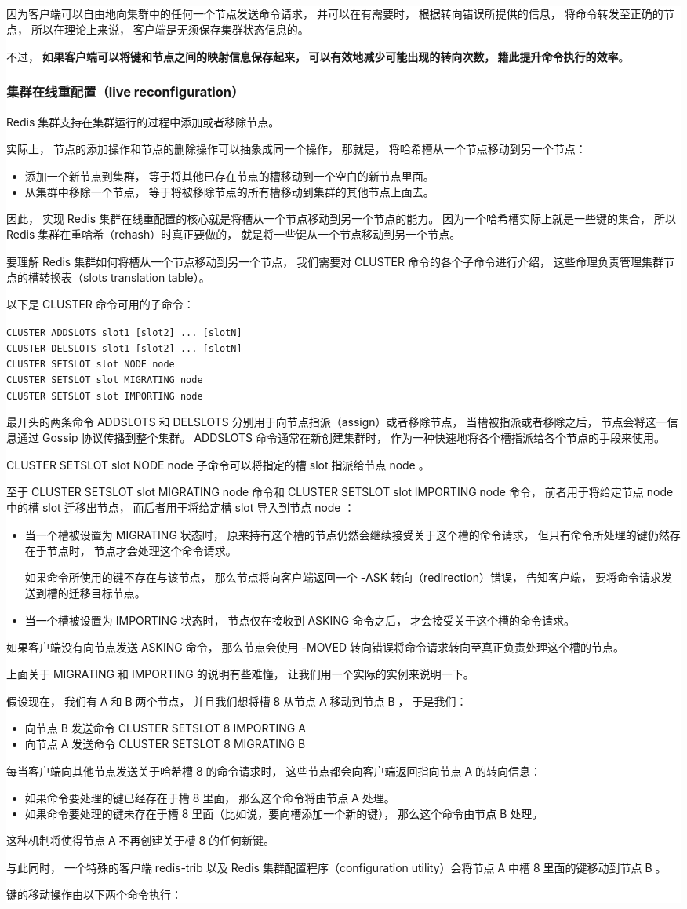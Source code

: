 因为客户端可以自由地向集群中的任何一个节点发送命令请求， 并可以在有需要时， 根据转向错误所提供的信息， 将命令转发至正确的节点， 所以在理论上来说， 客户端是无须保存集群状态信息的。

不过， **如果客户端可以将键和节点之间的映射信息保存起来， 可以有效地减少可能出现的转向次数， 籍此提升命令执行的效率**。

### 集群在线重配置（live reconfiguration）
Redis 集群支持在集群运行的过程中添加或者移除节点。

实际上， 节点的添加操作和节点的删除操作可以抽象成同一个操作， 那就是， 将哈希槽从一个节点移动到另一个节点：

* 添加一个新节点到集群， 等于将其他已存在节点的槽移动到一个空白的新节点里面。
* 从集群中移除一个节点， 等于将被移除节点的所有槽移动到集群的其他节点上面去。


因此， 实现 Redis 集群在线重配置的核心就是将槽从一个节点移动到另一个节点的能力。 因为一个哈希槽实际上就是一些键的集合， 所以 Redis 集群在重哈希（rehash）时真正要做的， 就是将一些键从一个节点移动到另一个节点。

要理解 Redis 集群如何将槽从一个节点移动到另一个节点， 我们需要对 CLUSTER 命令的各个子命令进行介绍， 这些命理负责管理集群节点的槽转换表（slots translation table）。

以下是 CLUSTER 命令可用的子命令：
```
CLUSTER ADDSLOTS slot1 [slot2] ... [slotN]
CLUSTER DELSLOTS slot1 [slot2] ... [slotN]
CLUSTER SETSLOT slot NODE node
CLUSTER SETSLOT slot MIGRATING node
CLUSTER SETSLOT slot IMPORTING node
```

最开头的两条命令 ADDSLOTS 和 DELSLOTS 分别用于向节点指派（assign）或者移除节点， 当槽被指派或者移除之后， 节点会将这一信息通过 Gossip 协议传播到整个集群。 ADDSLOTS 命令通常在新创建集群时， 作为一种快速地将各个槽指派给各个节点的手段来使用。

CLUSTER SETSLOT slot NODE node 子命令可以将指定的槽 slot 指派给节点 node 。

至于 CLUSTER SETSLOT slot MIGRATING node 命令和 CLUSTER SETSLOT slot IMPORTING node 命令， 前者用于将给定节点 node 中的槽 slot 迁移出节点， 而后者用于将给定槽 slot 导入到节点 node ：

* 当一个槽被设置为 MIGRATING 状态时， 原来持有这个槽的节点仍然会继续接受关于这个槽的命令请求， 但只有命令所处理的键仍然存在于节点时， 节点才会处理这个命令请求。

    如果命令所使用的键不存在与该节点， 那么节点将向客户端返回一个 -ASK 转向（redirection）错误， 告知客户端， 要将命令请求发送到槽的迁移目标节点。

* 当一个槽被设置为 IMPORTING 状态时， 节点仅在接收到 ASKING 命令之后， 才会接受关于这个槽的命令请求。

如果客户端没有向节点发送 ASKING 命令， 那么节点会使用 -MOVED 转向错误将命令请求转向至真正负责处理这个槽的节点。

上面关于 MIGRATING 和 IMPORTING 的说明有些难懂， 让我们用一个实际的实例来说明一下。

假设现在， 我们有 A 和 B 两个节点， 并且我们想将槽 8 从节点 A 移动到节点 B ， 于是我们：

* 向节点 B 发送命令 CLUSTER SETSLOT 8 IMPORTING A
* 向节点 A 发送命令 CLUSTER SETSLOT 8 MIGRATING B

每当客户端向其他节点发送关于哈希槽 8 的命令请求时， 这些节点都会向客户端返回指向节点 A 的转向信息：

* 如果命令要处理的键已经存在于槽 8 里面， 那么这个命令将由节点 A 处理。
* 如果命令要处理的键未存在于槽 8 里面（比如说，要向槽添加一个新的键）， 那么这个命令由节点 B 处理。


这种机制将使得节点 A 不再创建关于槽 8 的任何新键。

与此同时， 一个特殊的客户端 redis-trib 以及 Redis 集群配置程序（configuration utility）会将节点 A 中槽 8 里面的键移动到节点 B 。

键的移动操作由以下两个命令执行：
